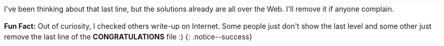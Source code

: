 
I've been thinking about that last line, but the solutions already are all over the Web. I'll remove it if anyone complain.

**Fun Fact:** Out of curiosity, I checked others write-up on Internet. Some people just don't show the last level and some other just remove the last line of the **CONGRATULATIONS** file :)
{: .notice--success}